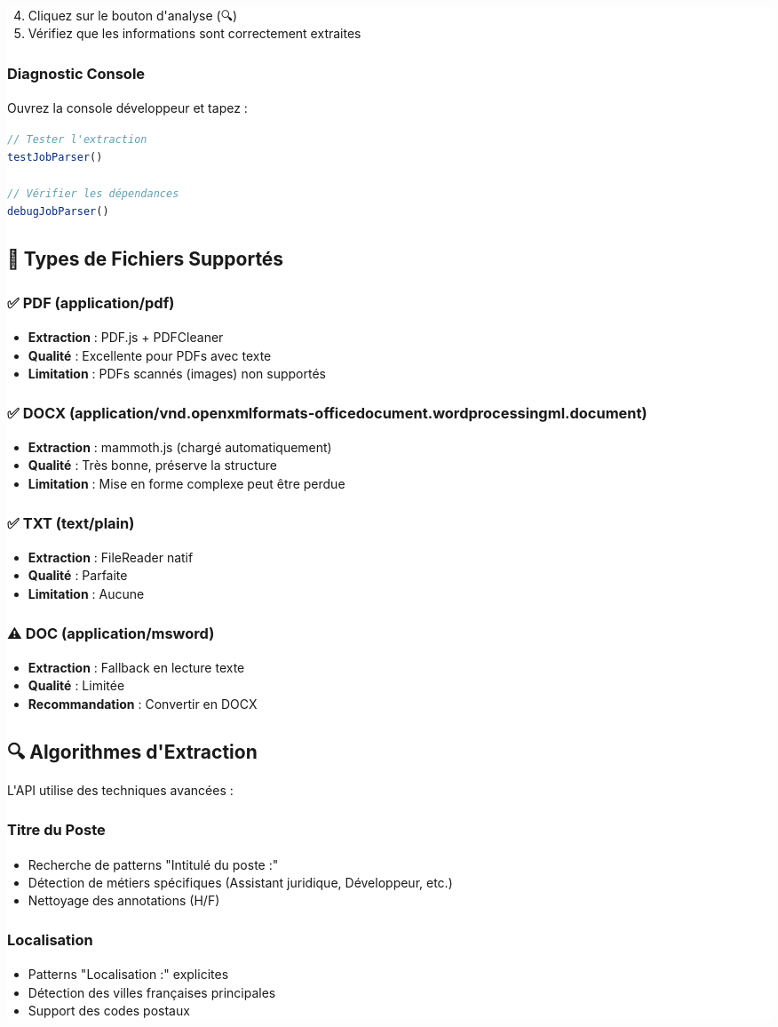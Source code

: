 4. Cliquez sur le bouton d'analyse (🔍)
5. Vérifiez que les informations sont correctement extraites

### Diagnostic Console

Ouvrez la console développeur et tapez :

```javascript
// Tester l'extraction
testJobParser()

// Vérifier les dépendances  
debugJobParser()
```

## 📁 Types de Fichiers Supportés

### ✅ PDF (application/pdf)
- **Extraction** : PDF.js + PDFCleaner
- **Qualité** : Excellente pour PDFs avec texte
- **Limitation** : PDFs scannés (images) non supportés

### ✅ DOCX (application/vnd.openxmlformats-officedocument.wordprocessingml.document)
- **Extraction** : mammoth.js (chargé automatiquement)
- **Qualité** : Très bonne, préserve la structure
- **Limitation** : Mise en forme complexe peut être perdue

### ✅ TXT (text/plain)
- **Extraction** : FileReader natif
- **Qualité** : Parfaite
- **Limitation** : Aucune

### ⚠️ DOC (application/msword)
- **Extraction** : Fallback en lecture texte
- **Qualité** : Limitée
- **Recommandation** : Convertir en DOCX

## 🔍 Algorithmes d'Extraction

L'API utilise des techniques avancées :

### Titre du Poste
- Recherche de patterns "Intitulé du poste :"
- Détection de métiers spécifiques (Assistant juridique, Développeur, etc.)
- Nettoyage des annotations (H/F)

### Localisation
- Patterns "Localisation :" explicites
- Détection des villes françaises principales
- Support des codes postaux
